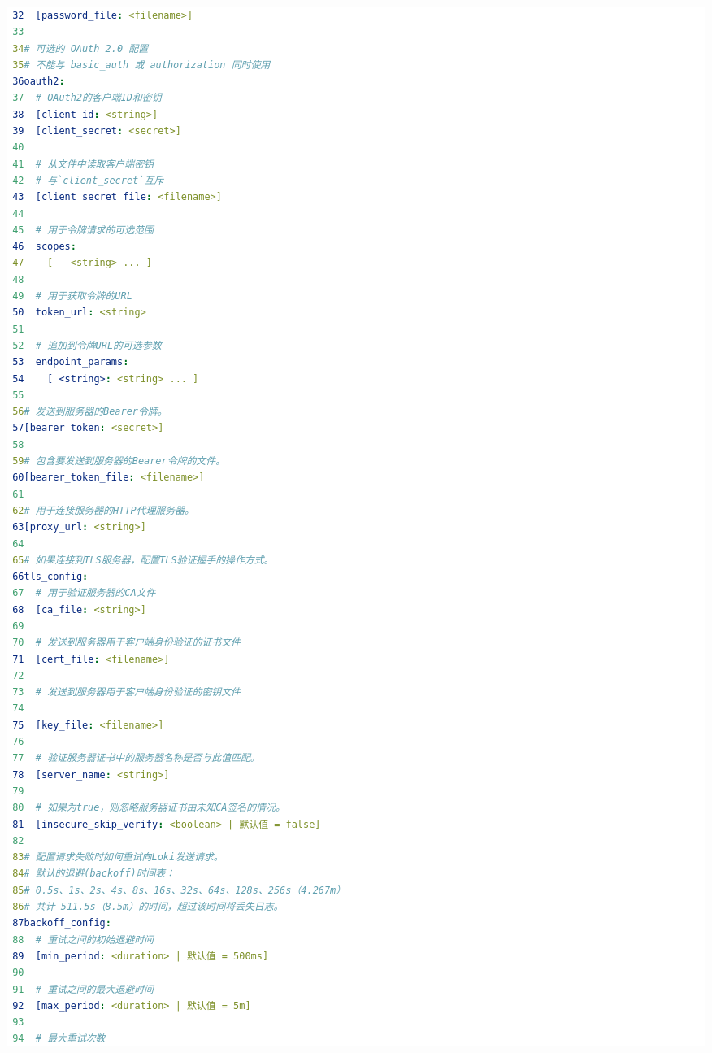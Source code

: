 ```yaml
 32  [password_file: <filename>]
 33
 34# 可选的 OAuth 2.0 配置
 35# 不能与 basic_auth 或 authorization 同时使用
 36oauth2:
 37  # OAuth2的客户端ID和密钥
 38  [client_id: <string>]
 39  [client_secret: <secret>]
 40
 41  # 从文件中读取客户端密钥
 42  # 与`client_secret`互斥
 43  [client_secret_file: <filename>]
 44
 45  # 用于令牌请求的可选范围
 46  scopes:
 47    [ - <string> ... ]
 48
 49  # 用于获取令牌的URL
 50  token_url: <string>
 51
 52  # 追加到令牌URL的可选参数
 53  endpoint_params:
 54    [ <string>: <string> ... ]
 55
 56# 发送到服务器的Bearer令牌。
 57[bearer_token: <secret>]
 58
 59# 包含要发送到服务器的Bearer令牌的文件。
 60[bearer_token_file: <filename>]
 61
 62# 用于连接服务器的HTTP代理服务器。
 63[proxy_url: <string>]
 64
 65# 如果连接到TLS服务器，配置TLS验证握手的操作方式。
 66tls_config:
 67  # 用于验证服务器的CA文件
 68  [ca_file: <string>]
 69
 70  # 发送到服务器用于客户端身份验证的证书文件
 71  [cert_file: <filename>]
 72
 73  # 发送到服务器用于客户端身份验证的密钥文件
 74 
 75  [key_file: <filename>]
 76
 77  # 验证服务器证书中的服务器名称是否与此值匹配。
 78  [server_name: <string>]
 79
 80  # 如果为true，则忽略服务器证书由未知CA签名的情况。
 81  [insecure_skip_verify: <boolean> | 默认值 = false]
 82
 83# 配置请求失败时如何重试向Loki发送请求。
 84# 默认的退避(backoff)时间表：
 85# 0.5s、1s、2s、4s、8s、16s、32s、64s、128s、256s（4.267m）
 86# 共计 511.5s（8.5m）的时间，超过该时间将丢失日志。
 87backoff_config:
 88  # 重试之间的初始退避时间
 89  [min_period: <duration> | 默认值 = 500ms]
 90
 91  # 重试之间的最大退避时间
 92  [max_period: <duration> | 默认值 = 5m]
 93
 94  # 最大重试次数
```